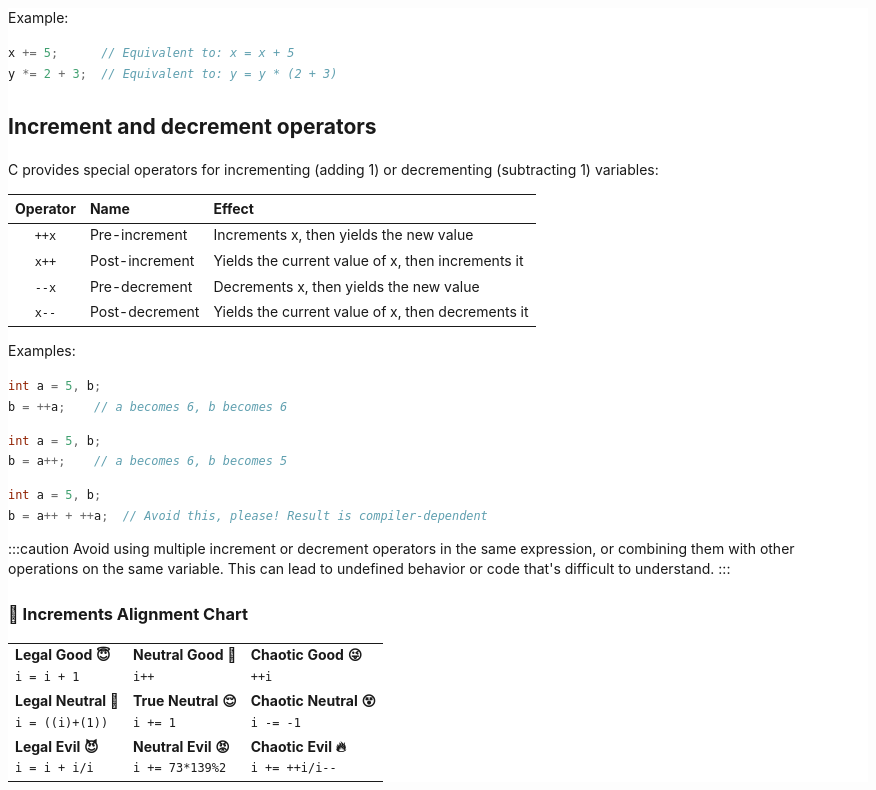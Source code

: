 Example:

```c
x += 5;      // Equivalent to: x = x + 5
y *= 2 + 3;  // Equivalent to: y = y * (2 + 3)
```

## Increment and decrement operators

C provides special operators for incrementing (adding 1) or decrementing (subtracting 1) variables:

| Operator | Name | Effect |
|:--------:|:-----|:-------|
| `++x` | Pre-increment | Increments x, then yields the new value |
| `x++` | Post-increment | Yields the current value of x, then increments it |
| `--x` | Pre-decrement | Decrements x, then yields the new value |
| `x--` | Post-decrement | Yields the current value of x, then decrements it |

Examples:

```c
int a = 5, b;
b = ++a;    // a becomes 6, b becomes 6
```

```c
int a = 5, b;
b = a++;    // a becomes 6, b becomes 5
```

```c
int a = 5, b;
b = a++ + ++a;  // Avoid this, please! Result is compiler-dependent
```

:::caution
Avoid using multiple increment or decrement operators in the same expression, or combining them with other operations on the same variable. This can lead to undefined behavior or code that's difficult to understand.
:::

### 🎲 Increments Alignment Chart

<table>
    <tbody>
        <tr>
            <td><strong>Legal Good 😇</strong><br /><code>i = i + 1</code></td>
            <td><strong>Neutral Good 🙂</strong><br /><code>i++</code></td>
            <td><strong>Chaotic Good 😜</strong><br /><code>++i</code></td>
        </tr>
        <tr>
            <td><strong>Legal Neutral 🤔</strong><br /><code>i = ((i)+(1))</code></td>
            <td><strong>True Neutral 😌</strong><br /><code>i += 1</code></td>
            <td><strong>Chaotic Neutral 😵</strong><br /><code>i -= -1</code></td>
        </tr>
        <tr>
            <td><strong>Legal Evil 😈</strong><br /><code>i = i + i/i</code></td>
            <td><strong>Neutral Evil 😡</strong><br /><code>i += 73*139%2</code></td>
            <td><strong>Chaotic Evil 🔥</strong><br /><code>i += ++i/i--</code></td>
        </tr>
    </tbody>
</table>
